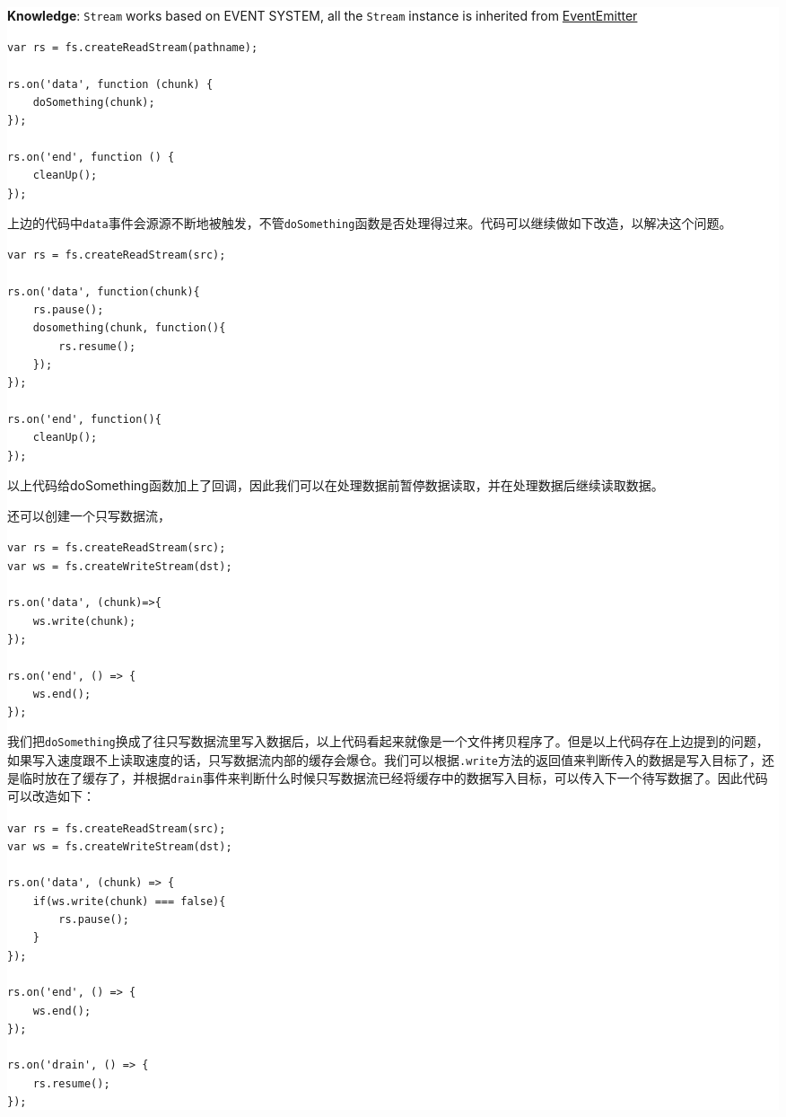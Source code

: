 **Knowledge**: ``Stream`` works based on EVENT SYSTEM, all the ``Stream`` instance is inherited from [EventEmitter](http://nodejs.org/api/events.html)

```
var rs = fs.createReadStream(pathname);

rs.on('data', function (chunk) {
    doSomething(chunk);
});

rs.on('end', function () {
    cleanUp();
});
```
上边的代码中``data``事件会源源不断地被触发，不管``doSomething``函数是否处理得过来。代码可以继续做如下改造，以解决这个问题。
```
var rs = fs.createReadStream(src);

rs.on('data', function(chunk){
	rs.pause();
    dosomething(chunk, function(){
    	rs.resume();
    });
});

rs.on('end', function(){
	cleanUp();
});
```
以上代码给doSomething函数加上了回调，因此我们可以在处理数据前暂停数据读取，并在处理数据后继续读取数据。

还可以创建一个只写数据流，
```
var rs = fs.createReadStream(src);
var ws = fs.createWriteStream(dst);

rs.on('data', (chunk)=>{
	ws.write(chunk);
});

rs.on('end', () => {
	ws.end();
});
```
我们把``doSomething``换成了往只写数据流里写入数据后，以上代码看起来就像是一个文件拷贝程序了。但是以上代码存在上边提到的问题，如果写入速度跟不上读取速度的话，只写数据流内部的缓存会爆仓。我们可以根据``.write``方法的返回值来判断传入的数据是写入目标了，还是临时放在了缓存了，并根据``drain``事件来判断什么时候只写数据流已经将缓存中的数据写入目标，可以传入下一个待写数据了。因此代码可以改造如下：
```
var rs = fs.createReadStream(src);
var ws = fs.createWriteStream(dst);

rs.on('data', (chunk) => {
	if(ws.write(chunk) === false){
    	rs.pause();
    }
});

rs.on('end', () => {
	ws.end();
});

rs.on('drain', () => {
	rs.resume();
});
```

